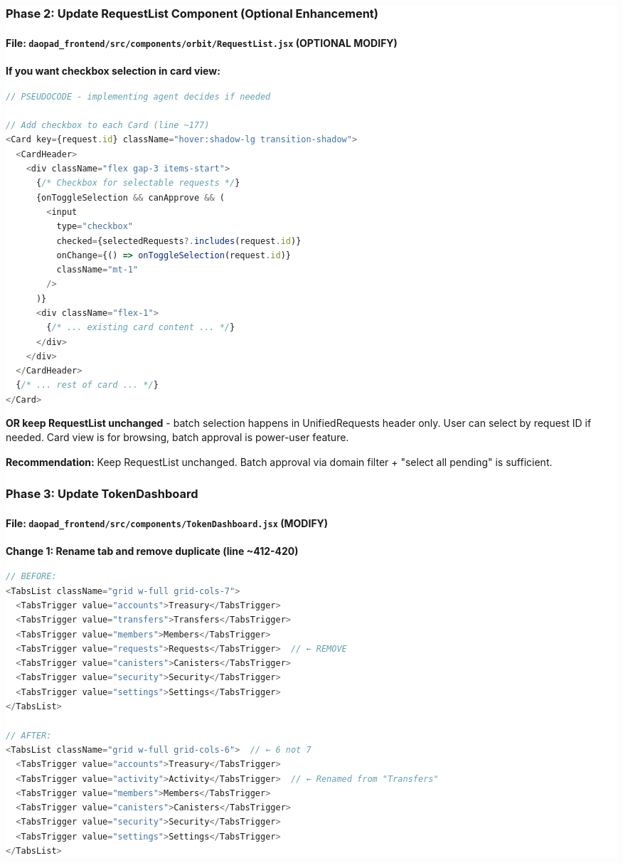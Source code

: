 ### Phase 2: Update RequestList Component (Optional Enhancement)

#### File: `daopad_frontend/src/components/orbit/RequestList.jsx` (OPTIONAL MODIFY)

**If you want checkbox selection in card view:**
```javascript
// PSEUDOCODE - implementing agent decides if needed

// Add checkbox to each Card (line ~177)
<Card key={request.id} className="hover:shadow-lg transition-shadow">
  <CardHeader>
    <div className="flex gap-3 items-start">
      {/* Checkbox for selectable requests */}
      {onToggleSelection && canApprove && (
        <input
          type="checkbox"
          checked={selectedRequests?.includes(request.id)}
          onChange={() => onToggleSelection(request.id)}
          className="mt-1"
        />
      )}
      <div className="flex-1">
        {/* ... existing card content ... */}
      </div>
    </div>
  </CardHeader>
  {/* ... rest of card ... */}
</Card>
```

**OR keep RequestList unchanged** - batch selection happens in UnifiedRequests header only. User can select by request ID if needed. Card view is for browsing, batch approval is power-user feature.

**Recommendation:** Keep RequestList unchanged. Batch approval via domain filter + "select all pending" is sufficient.

### Phase 3: Update TokenDashboard

#### File: `daopad_frontend/src/components/TokenDashboard.jsx` (MODIFY)

**Change 1: Rename tab and remove duplicate (line ~412-420)**
```javascript
// BEFORE:
<TabsList className="grid w-full grid-cols-7">
  <TabsTrigger value="accounts">Treasury</TabsTrigger>
  <TabsTrigger value="transfers">Transfers</TabsTrigger>
  <TabsTrigger value="members">Members</TabsTrigger>
  <TabsTrigger value="requests">Requests</TabsTrigger>  // ← REMOVE
  <TabsTrigger value="canisters">Canisters</TabsTrigger>
  <TabsTrigger value="security">Security</TabsTrigger>
  <TabsTrigger value="settings">Settings</TabsTrigger>
</TabsList>

// AFTER:
<TabsList className="grid w-full grid-cols-6">  // ← 6 not 7
  <TabsTrigger value="accounts">Treasury</TabsTrigger>
  <TabsTrigger value="activity">Activity</TabsTrigger>  // ← Renamed from "Transfers"
  <TabsTrigger value="members">Members</TabsTrigger>
  <TabsTrigger value="canisters">Canisters</TabsTrigger>
  <TabsTrigger value="security">Security</TabsTrigger>
  <TabsTrigger value="settings">Settings</TabsTrigger>
</TabsList>
```